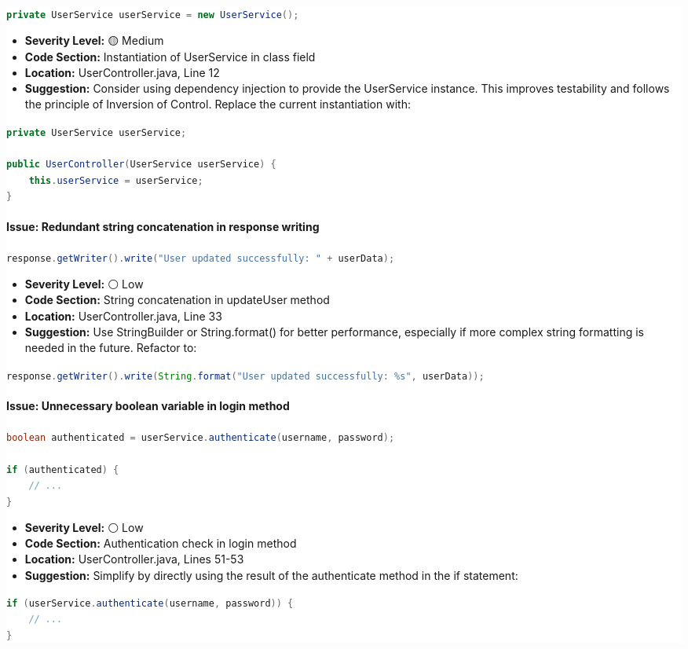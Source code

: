 ```java
private UserService userService = new UserService();
```

- **Severity Level:** 🟡 Medium
- **Code Section:** Instantiation of UserService in class field
- **Location:** UserController.java, Line 12
- **Suggestion:** Consider using dependency injection to provide the UserService instance. This improves testability and follows the principle of Inversion of Control. Replace the current instantiation with:

```java
private UserService userService;

public UserController(UserService userService) {
    this.userService = userService;
}
```

#### **Issue:** Redundant string concatenation in response writing

```java
response.getWriter().write("User updated successfully: " + userData);
```

- **Severity Level:** ⚪ Low
- **Code Section:** String concatenation in updateUser method
- **Location:** UserController.java, Line 33
- **Suggestion:** Use StringBuilder or String.format() for better performance, especially if more complex string formatting is needed in the future. Refactor to:

```java
response.getWriter().write(String.format("User updated successfully: %s", userData));
```

#### **Issue:** Unnecessary boolean variable in login method

```java
boolean authenticated = userService.authenticate(username, password);

if (authenticated) {
    // ...
}
```

- **Severity Level:** ⚪ Low
- **Code Section:** Authentication check in login method
- **Location:** UserController.java, Lines 51-53
- **Suggestion:** Simplify by directly using the result of the authenticate method in the if statement:

```java
if (userService.authenticate(username, password)) {
    // ...
}
```
